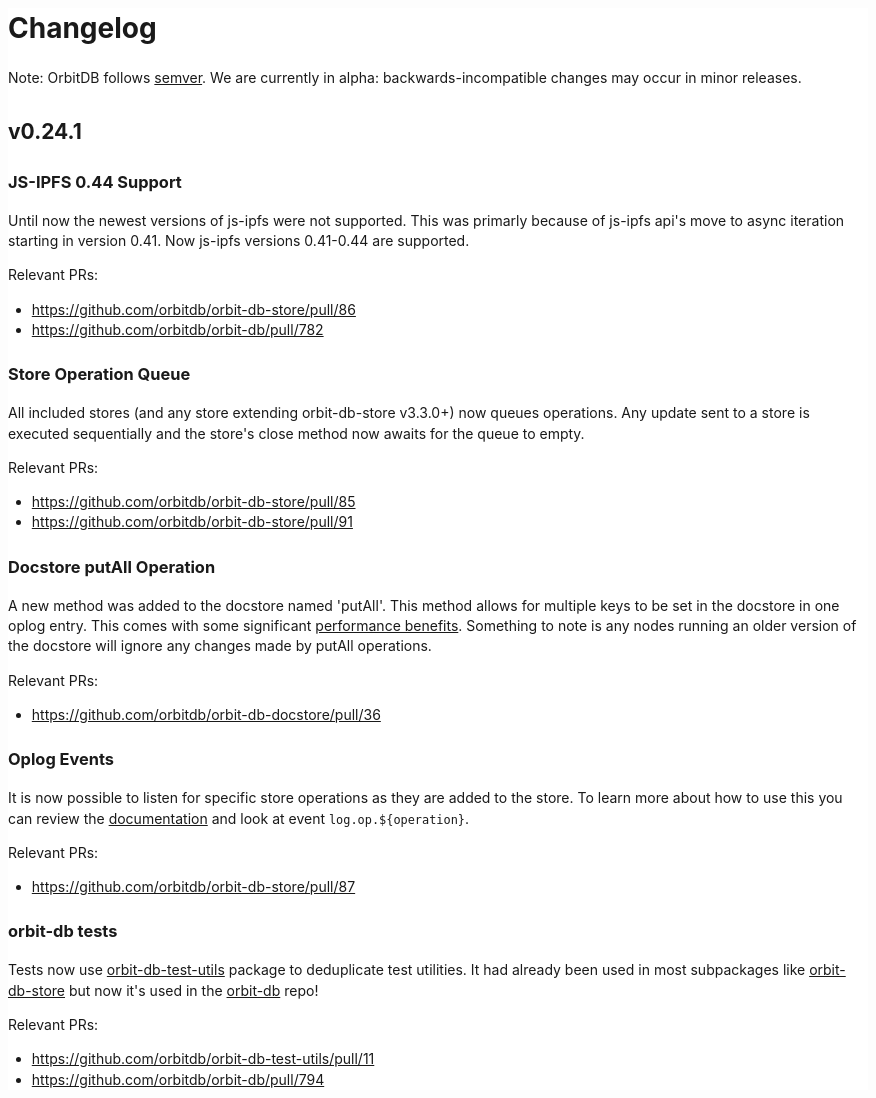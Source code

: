 # Changelog

Note: OrbitDB follows [semver](https://semver.org/). We are currently in alpha: backwards-incompatible changes may occur in minor releases.

## v0.24.1

### JS-IPFS 0.44 Support
Until now the newest versions of js-ipfs were not supported. This was primarly because of js-ipfs api's move to async iteration starting in version 0.41. Now js-ipfs versions 0.41-0.44 are supported.

Relevant PRs:
- https://github.com/orbitdb/orbit-db-store/pull/86
- https://github.com/orbitdb/orbit-db/pull/782

### Store Operation Queue
All included stores (and any store extending orbit-db-store v3.3.0+) now queues operations. Any update sent to a store is executed sequentially and the store's close method now awaits for the queue to empty.

Relevant PRs:
- https://github.com/orbitdb/orbit-db-store/pull/85
- https://github.com/orbitdb/orbit-db-store/pull/91

### Docstore putAll Operation
A new method was added to the docstore named 'putAll'. This method allows for multiple keys to be set in the docstore in one oplog entry. This comes with some significant [performance benefits](https://gist.github.com/phillmac/155ed1eb232e75fda4a793e7672460fd). Something to note is any nodes running an older version of the docstore will ignore any changes made by putAll operations.

Relevant PRs:
- https://github.com/orbitdb/orbit-db-docstore/pull/36

### Oplog Events
It is now possible to listen for specific store operations as they are added to the store. To learn more about how to use this you can review the [documentation](https://github.com/orbitdb/orbit-db-store#events) and look at event `log.op.${operation}`.

Relevant PRs:
- https://github.com/orbitdb/orbit-db-store/pull/87

### orbit-db tests
Tests now use [orbit-db-test-utils](https://github.com/orbitdb/orbit-db-test-utils) package to deduplicate test utilities. It had already been used in most subpackages like [orbit-db-store](https://github.com/orbitdb/orbit-db-store) but now it's used in the [orbit-db](https://github.com/orbitdb/orbit-db) repo!

Relevant PRs: 
- https://github.com/orbitdb/orbit-db-test-utils/pull/11
- https://github.com/orbitdb/orbit-db/pull/794
